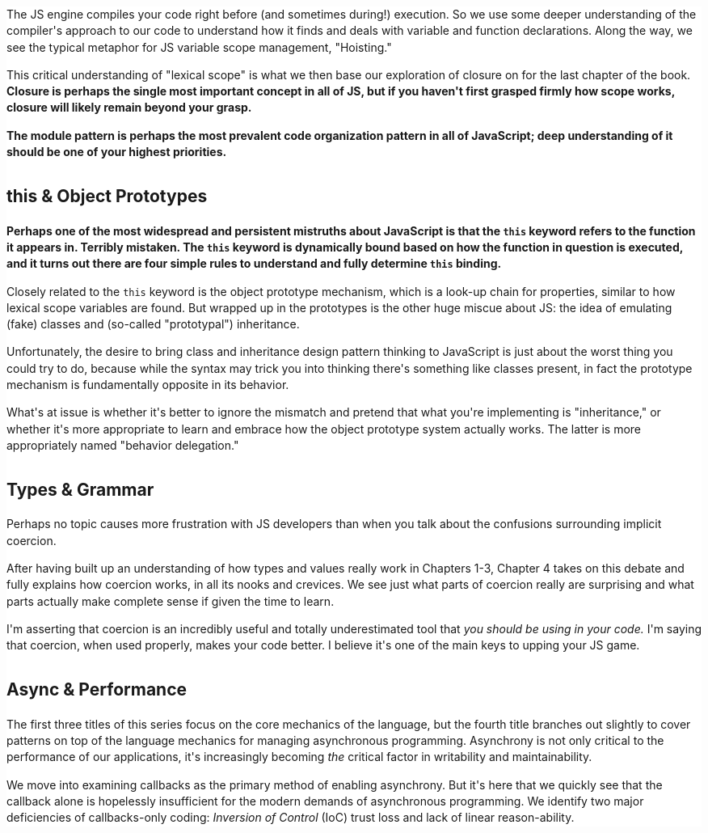 The JS engine compiles your code right before (and sometimes during!) execution. So we use some deeper understanding of the compiler's approach to our code to understand how it finds and deals with variable and function declarations. Along the way, we see the typical metaphor for JS variable scope management, "Hoisting."

This critical understanding of "lexical scope" is what we then base our exploration of closure on for the last chapter of the book. **Closure is perhaps the single most important concept in all of JS, but if you haven't first grasped firmly how scope works, closure will likely remain beyond your grasp.**

**The module pattern is perhaps the most prevalent code organization pattern in all of JavaScript; deep understanding of it should be one of your highest priorities.**

## this & Object Prototypes
**Perhaps one of the most widespread and persistent mistruths about JavaScript is that the `this` keyword refers to the function it appears in. Terribly mistaken. The `this` keyword is dynamically bound based on how the function in question is executed, and it turns out there are four simple rules to understand and fully determine `this` binding.**

Closely related to the `this` keyword is the object prototype mechanism, which is a look-up chain for properties, similar to how lexical scope variables are found. But wrapped up in the prototypes is the other huge miscue about JS: the idea of emulating (fake) classes and (so-called "prototypal") inheritance.

Unfortunately, the desire to bring class and inheritance design pattern thinking to JavaScript is just about the worst thing you could try to do, because while the syntax may trick you into thinking there's something like classes present, in fact the prototype mechanism is fundamentally opposite in its behavior.

What's at issue is whether it's better to ignore the mismatch and pretend that what you're implementing is "inheritance," or whether it's more appropriate to learn and embrace how the object prototype system actually works. The latter is more appropriately named "behavior delegation."

## Types & Grammar
Perhaps no topic causes more frustration with JS developers than when you talk about the confusions surrounding implicit coercion.

After having built up an understanding of how types and values really work in Chapters 1-3, Chapter 4 takes on this debate and fully explains how coercion works, in all its nooks and crevices. We see just what parts of coercion really are surprising and what parts actually make complete sense if given the time to learn.

I'm asserting that coercion is an incredibly useful and totally underestimated tool that *you should be using in your code.* I'm saying that coercion, when used properly, makes your code better. I believe it's one of the main keys to upping your JS game.

## Async & Performance
The first three titles of this series focus on the core mechanics of the language, but the fourth title branches out slightly to cover patterns on top of the language mechanics for managing asynchronous programming. Asynchrony is not only critical to the performance of our applications, it's increasingly becoming *the* critical factor in writability and maintainability.

We move into examining callbacks as the primary method of enabling asynchrony. But it's here that we quickly see that the callback alone is hopelessly insufficient for the modern demands of asynchronous programming. We identify two major deficiencies of callbacks-only coding: *Inversion of Control* (IoC) trust loss and lack of linear reason-ability.
